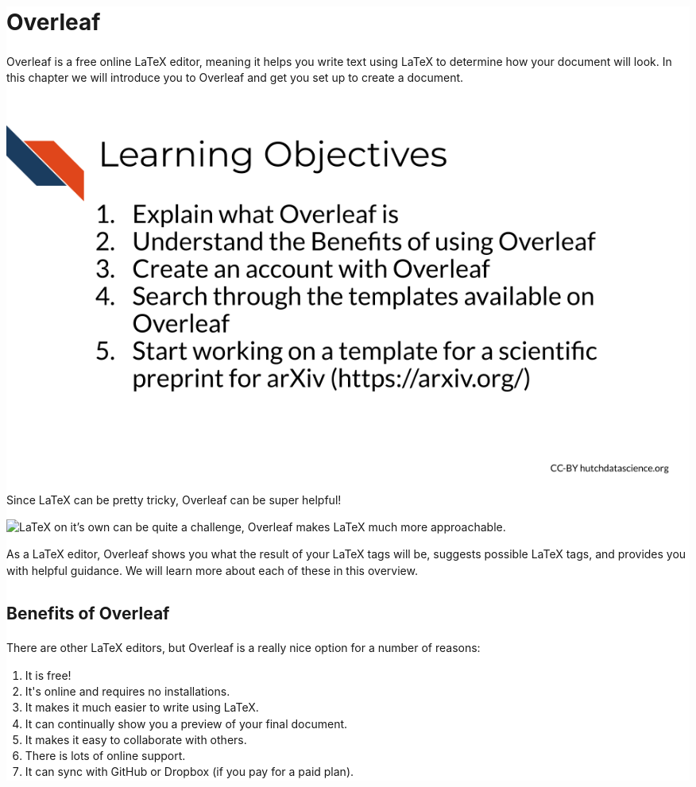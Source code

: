 

# Overleaf

Overleaf is a free online LaTeX editor, meaning it helps you write text using LaTeX to determine how your document will look.  In this chapter we will introduce you to Overleaf and get you set up to create a document.

<img src="03-overleaf_files/figure-html//1UgGtVn7RsqdQ4pJxDk_dueSyREHcH-uWTNAT27E2mG8_g1c84a339a79_0_9.png" alt="Learning Objectives: 1. Explain what Overleaf is, 2. Understand the Benefits of using Overleaf, 3. Create an account with Overleaf. 4. Search through the templates available on Overleaf, 5. Start working on a template for a scientific  preprint for arXiv" width="100%" style="display: block; margin: auto;" />


Since LaTeX can be pretty tricky, Overleaf can be super helpful!


<img src="03-overleaf_files/figure-html//1UgGtVn7RsqdQ4pJxDk_dueSyREHcH-uWTNAT27E2mG8_g1be15cb26d3_0_91.png" alt="LaTeX on it’s own can be quite a challenge, Overleaf makes LaTeX much more approachable." width="100%" style="display: block; margin: auto;" />
 
As a LaTeX editor, Overleaf shows you what the result of your LaTeX tags will be, suggests possible LaTeX tags, and provides you with helpful guidance. We will learn more about each of these in this overview.

## Benefits of Overleaf

There are other LaTeX editors, but Overleaf is a really nice option for a number of reasons:
 
1) It is free! 
1) It's online and requires no installations.
1) It makes it much easier to write using LaTeX.
1) It can continually show you a preview of your final document.
1) It makes it easy to collaborate with others.
1) There is lots of online support.
1) It can sync with GitHub or Dropbox (if you pay for a paid plan).
